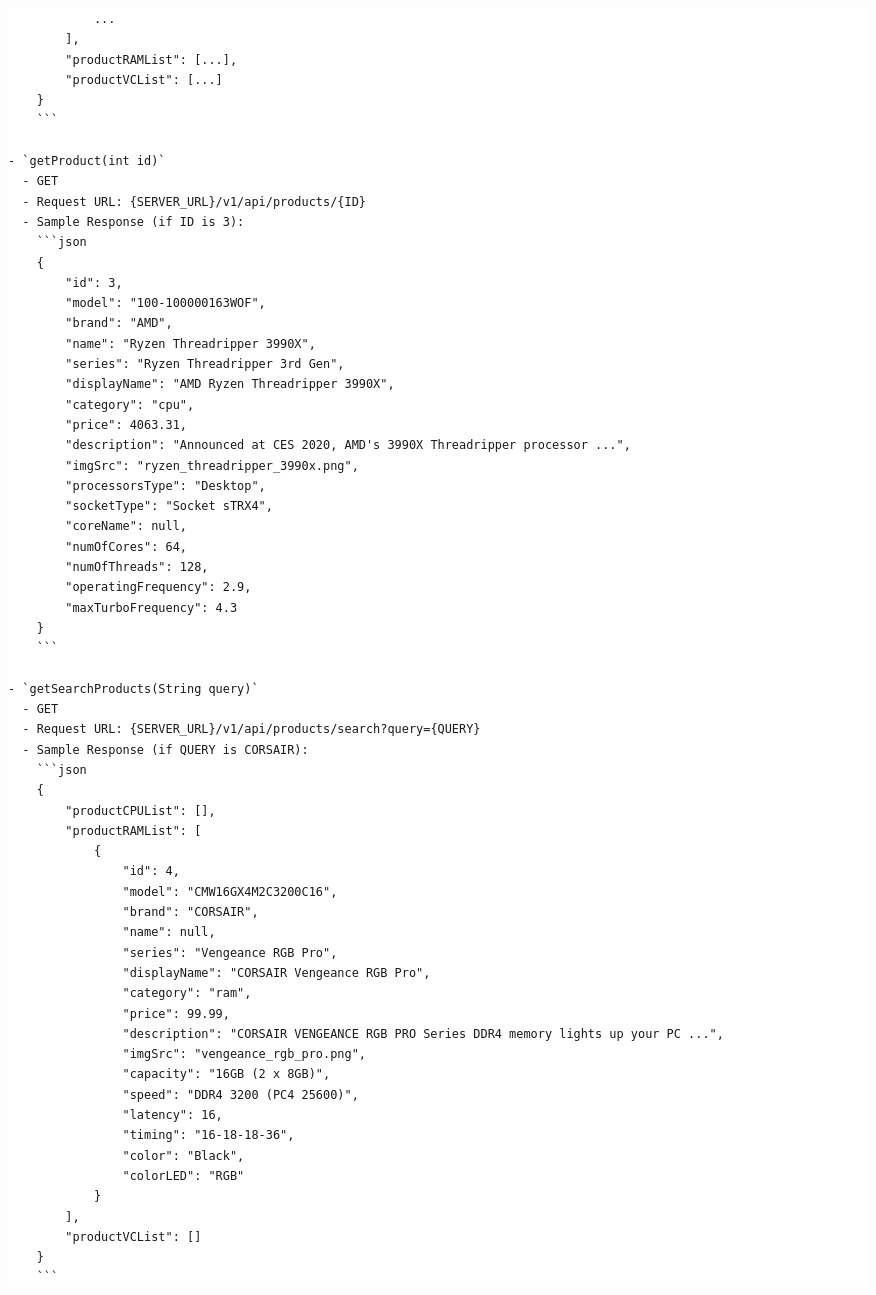                 ...
            ],
            "productRAMList": [...],
            "productVCList": [...]
        }
        ```
        
    - `getProduct(int id)`
      - GET
      - Request URL: {SERVER_URL}/v1/api/products/{ID}
      - Sample Response (if ID is 3):
        ```json
        {
            "id": 3,
            "model": "100-100000163WOF",
            "brand": "AMD",
            "name": "Ryzen Threadripper 3990X",
            "series": "Ryzen Threadripper 3rd Gen",
            "displayName": "AMD Ryzen Threadripper 3990X",
            "category": "cpu",
            "price": 4063.31,
            "description": "Announced at CES 2020, AMD's 3990X Threadripper processor ...",
            "imgSrc": "ryzen_threadripper_3990x.png",
            "processorsType": "Desktop",
            "socketType": "Socket sTRX4",
            "coreName": null,
            "numOfCores": 64,
            "numOfThreads": 128,
            "operatingFrequency": 2.9,
            "maxTurboFrequency": 4.3
        }
        ```
        
    - `getSearchProducts(String query)`
      - GET
      - Request URL: {SERVER_URL}/v1/api/products/search?query={QUERY}
      - Sample Response (if QUERY is CORSAIR):
        ```json
        {
            "productCPUList": [],
            "productRAMList": [
                {
                    "id": 4,
                    "model": "CMW16GX4M2C3200C16",
                    "brand": "CORSAIR",
                    "name": null,
                    "series": "Vengeance RGB Pro",
                    "displayName": "CORSAIR Vengeance RGB Pro",
                    "category": "ram",
                    "price": 99.99,
                    "description": "CORSAIR VENGEANCE RGB PRO Series DDR4 memory lights up your PC ...",
                    "imgSrc": "vengeance_rgb_pro.png",
                    "capacity": "16GB (2 x 8GB)",
                    "speed": "DDR4 3200 (PC4 25600)",
                    "latency": 16,
                    "timing": "16-18-18-36",
                    "color": "Black",
                    "colorLED": "RGB"
                }
            ],
            "productVCList": []
        }
        ```
        